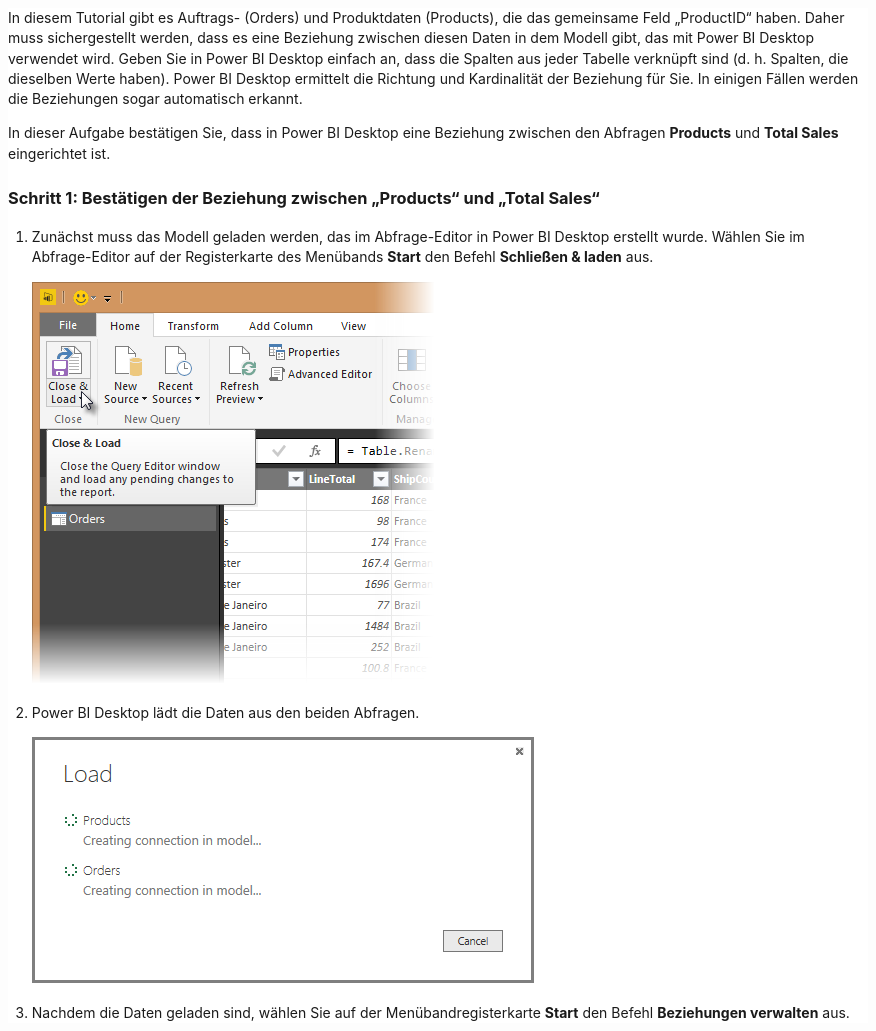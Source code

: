 In diesem Tutorial gibt es Auftrags- (Orders) und Produktdaten (Products), die das gemeinsame Feld „ProductID“ haben. Daher muss sichergestellt werden, dass es eine Beziehung zwischen diesen Daten in dem Modell gibt, das mit Power BI Desktop verwendet wird. Geben Sie in Power BI Desktop einfach an, dass die Spalten aus jeder Tabelle verknüpft sind (d. h. Spalten, die dieselben Werte haben). Power BI Desktop ermittelt die Richtung und Kardinalität der Beziehung für Sie. In einigen Fällen werden die Beziehungen sogar automatisch erkannt.

In dieser Aufgabe bestätigen Sie, dass in Power BI Desktop eine Beziehung zwischen den Abfragen **Products** und **Total Sales** eingerichtet ist.

### <a name="step-1-confirm-the-relationship-between-products-and-total-sales"></a>Schritt 1: Bestätigen der Beziehung zwischen „Products“ und „Total Sales“
1. Zunächst muss das Modell geladen werden, das im Abfrage-Editor in Power BI Desktop erstellt wurde. Wählen Sie im Abfrage-Editor auf der Registerkarte des Menübands **Start** den Befehl **Schließen & laden** aus.
   
   ![](media/desktop-tutorial-analyzing-sales-data-from-excel-and-an-odata-feed/t_excelodata_4.png)
2. Power BI Desktop lädt die Daten aus den beiden Abfragen.
   
   ![](media/desktop-tutorial-analyzing-sales-data-from-excel-and-an-odata-feed/11.png)      
3. Nachdem die Daten geladen sind, wählen Sie auf der Menübandregisterkarte **Start** den Befehl **Beziehungen verwalten** aus.
   